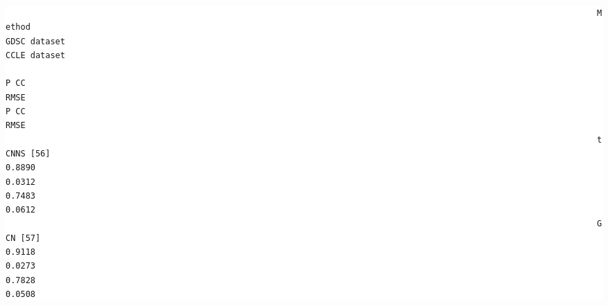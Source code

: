                                                                                                                            Method                                                                                                                                                                                                    GDSC dataset                                                                                                                                                                                                                                                                                                                   CCLE dataset
                                                                                                                                                                                                                                                                                                                                     P CC                                                                                                                                                                                                                                                                                                                                RMSE                                                                                                                                                                                                                                                                                          P CC                                                                                                                                                                                                                                                                                                                        RMSE
                                                                                                                           tCNNS [56]                                                                                                                                                                                                                                                                                                                                                                                                                                                                0.8890                                                                                                                                                                                                                                                                              0.0312                                                                                                                                                                                                                                                                    0.7483                                                                                                                                                                                                                                                                      0.0612
                                                                                                                           GCN [57]                                                                                                                                                                                                                                                                                                                                                                                                                                                                0.9118                                                                                                                                                                                                                                                                              0.0273                                                                                                                                                                                                                                                                    0.7828                                                                                                                                                                                                                                                                      0.0508